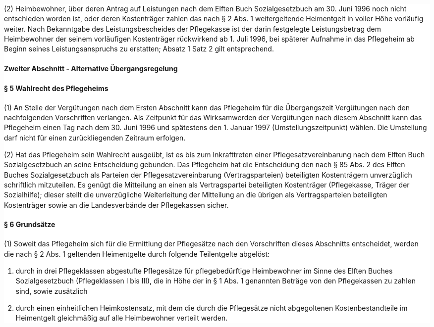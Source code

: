 (2) Heimbewohner, über deren Antrag auf Leistungen nach dem Elften
Buch Sozialgesetzbuch am 30. Juni 1996 noch nicht entschieden worden
ist, oder deren Kostenträger zahlen das nach § 2 Abs. 1 weitergeltende
Heimentgelt in voller Höhe vorläufig weiter. Nach Bekanntgabe des
Leistungsbescheides der Pflegekasse ist der darin festgelegte
Leistungsbetrag dem Heimbewohner der seinem vorläufigen Kostenträger
rückwirkend ab 1. Juli 1996, bei späterer Aufnahme in das Pflegeheim
ab Beginn seines Leistungsanspruchs zu erstatten; Absatz 1 Satz 2 gilt
entsprechend.


#### Zweiter Abschnitt - Alternative Übergangsregelung



#### § 5 Wahlrecht des Pflegeheims

(1) An Stelle der Vergütungen nach dem Ersten Abschnitt kann das
Pflegeheim für die Übergangszeit Vergütungen nach den nachfolgenden
Vorschriften verlangen. Als Zeitpunkt für das Wirksamwerden der
Vergütungen nach diesem Abschnitt kann das Pflegeheim einen Tag nach
dem 30. Juni 1996 und spätestens den 1. Januar 1997
(Umstellungszeitpunkt) wählen. Die Umstellung darf nicht für einen
zurückliegenden Zeitraum erfolgen.

(2) Hat das Pflegeheim sein Wahlrecht ausgeübt, ist es bis zum
Inkrafttreten einer Pflegesatzvereinbarung nach dem Elften Buch
Sozialgesetzbuch an seine Entscheidung gebunden. Das Pflegeheim hat
die Entscheidung den nach § 85 Abs. 2 des Elften Buches
Sozialgesetzbuch als Parteien der Pflegesatzvereinbarung
(Vertragsparteien) beteiligten Kostenträgern unverzüglich schriftlich
mitzuteilen. Es genügt die Mitteilung an einen als Vertragspartei
beteiligten Kostenträger (Pflegekasse, Träger der Sozialhilfe); dieser
stellt die unverzügliche Weiterleitung der Mitteilung an die übrigen
als Vertragsparteien beteiligten Kostenträger sowie an die
Landesverbände der Pflegekassen sicher.


#### § 6 Grundsätze

(1) Soweit das Pflegeheim sich für die Ermittlung der Pflegesätze nach
den Vorschriften dieses Abschnitts entscheidet, werden die nach § 2
Abs. 1 geltenden Heimentgelte durch folgende Teilentgelte abgelöst:

1.  durch in drei Pflegeklassen abgestufte Pflegesätze für
    pflegebedürftige Heimbewohner im Sinne des Elften Buches
    Sozialgesetzbuch (Pflegeklassen I bis III), die in Höhe der in § 1
    Abs. 1 genannten Beträge von den Pflegekassen zu zahlen sind, sowie
    zusätzlich


2.  durch einen einheitlichen Heimkostensatz, mit dem die durch die
    Pflegesätze nicht abgegoltenen Kostenbestandteile im Heimentgelt
    gleichmäßig auf alle Heimbewohner verteilt werden.


